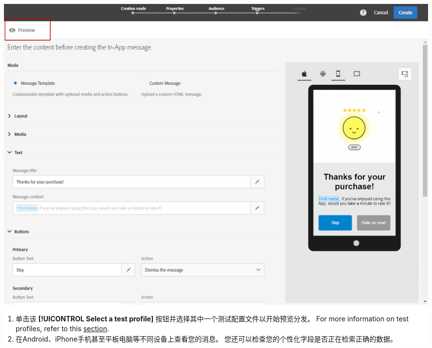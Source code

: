    ![](assets/inapp_sending_2.png)

1. 单击该 **[!UICONTROL Select a test profile]** 按钮并选择其中一个测试配置文件以开始预览分发。 For more information on test profiles, refer to this [section](../../sending/using/managing-test-profiles-and-sending-proofs.md).
1. 在Android、iPhone手机甚至平板电脑等不同设备上查看您的消息。 您还可以检查您的个性化字段是否正在检索正确的数据。
